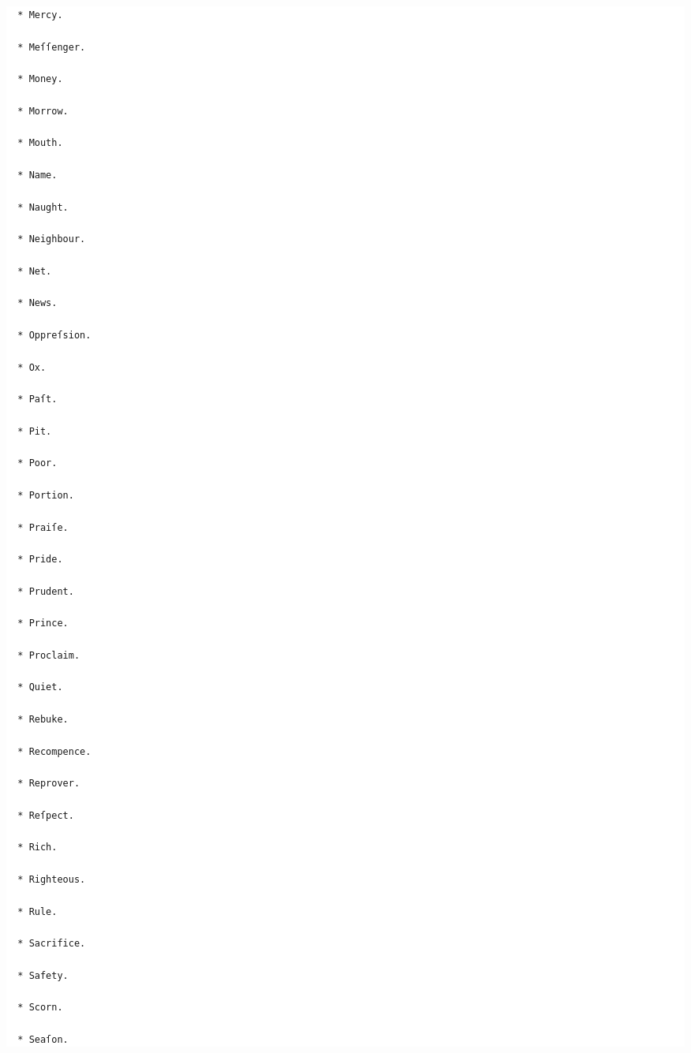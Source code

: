       * Mercy.

      * Meſſenger.

      * Money.

      * Morrow.

      * Mouth.

      * Name.

      * Naught.

      * Neighbour.

      * Net.

      * News.

      * Oppreſsion.

      * Ox.

      * Paſt.

      * Pit.

      * Poor.

      * Portion.

      * Praiſe.

      * Pride.

      * Prudent.

      * Prince.

      * Proclaim.

      * Quiet.

      * Rebuke.

      * Recompence.

      * Reprover.

      * Reſpect.

      * Rich.

      * Righteous.

      * Rule.

      * Sacrifice.

      * Safety.

      * Scorn.

      * Seaſon.
